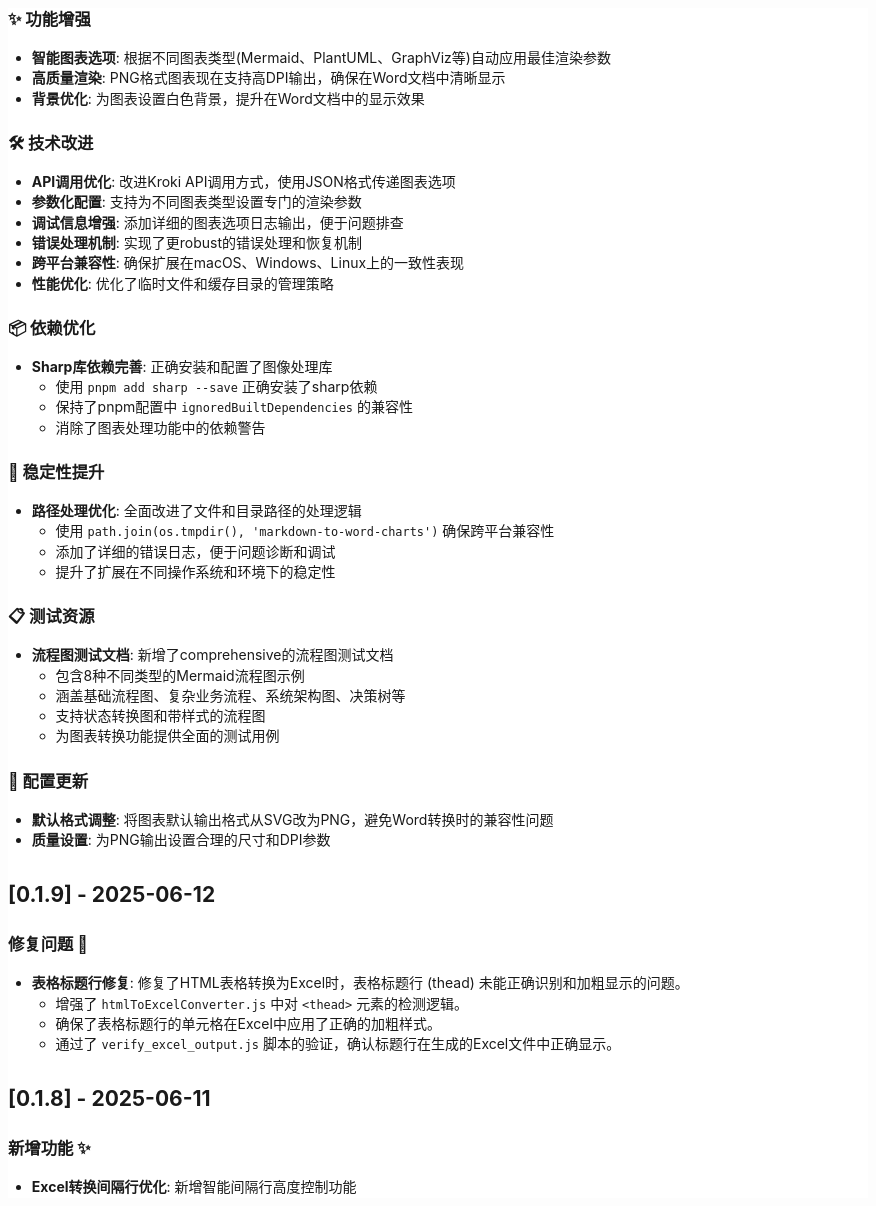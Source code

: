 ### ✨ 功能增强
- **智能图表选项**: 根据不同图表类型(Mermaid、PlantUML、GraphViz等)自动应用最佳渲染参数
- **高质量渲染**: PNG格式图表现在支持高DPI输出，确保在Word文档中清晰显示
- **背景优化**: 为图表设置白色背景，提升在Word文档中的显示效果

### 🛠️ 技术改进
- **API调用优化**: 改进Kroki API调用方式，使用JSON格式传递图表选项
- **参数化配置**: 支持为不同图表类型设置专门的渲染参数
- **调试信息增强**: 添加详细的图表选项日志输出，便于问题排查
- **错误处理机制**: 实现了更robust的错误处理和恢复机制
- **跨平台兼容性**: 确保扩展在macOS、Windows、Linux上的一致性表现
- **性能优化**: 优化了临时文件和缓存目录的管理策略

### 📦 依赖优化
- **Sharp库依赖完善**: 正确安装和配置了图像处理库
  - 使用 `pnpm add sharp --save` 正确安装了sharp依赖
  - 保持了pnpm配置中 `ignoredBuiltDependencies` 的兼容性
  - 消除了图表处理功能中的依赖警告

### 🚀 稳定性提升
- **路径处理优化**: 全面改进了文件和目录路径的处理逻辑
  - 使用 `path.join(os.tmpdir(), 'markdown-to-word-charts')` 确保跨平台兼容性
  - 添加了详细的错误日志，便于问题诊断和调试
  - 提升了扩展在不同操作系统和环境下的稳定性

### 📋 测试资源
- **流程图测试文档**: 新增了comprehensive的流程图测试文档
  - 包含8种不同类型的Mermaid流程图示例
  - 涵盖基础流程图、复杂业务流程、系统架构图、决策树等
  - 支持状态转换图和带样式的流程图
  - 为图表转换功能提供全面的测试用例

### 📝 配置更新
- **默认格式调整**: 将图表默认输出格式从SVG改为PNG，避免Word转换时的兼容性问题
- **质量设置**: 为PNG输出设置合理的尺寸和DPI参数

## [0.1.9] - 2025-06-12

### 修复问题 🐛
- **表格标题行修复**: 修复了HTML表格转换为Excel时，表格标题行 (thead) 未能正确识别和加粗显示的问题。
  - 增强了 `htmlToExcelConverter.js` 中对 `<thead>` 元素的检测逻辑。
  - 确保了表格标题行的单元格在Excel中应用了正确的加粗样式。
  - 通过了 `verify_excel_output.js` 脚本的验证，确认标题行在生成的Excel文件中正确显示。

## [0.1.8] - 2025-06-11

### 新增功能 ✨
- **Excel转换间隔行优化**: 新增智能间隔行高度控制功能
  